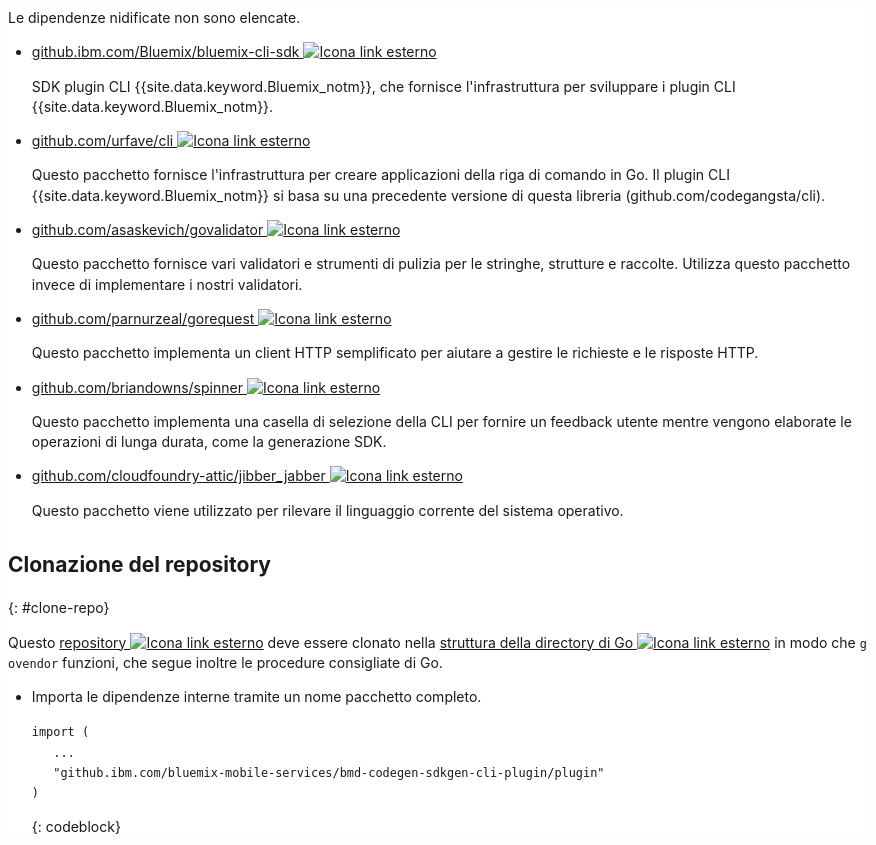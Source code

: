 Le dipendenze nidificate non sono elencate. 

* [github.ibm.com/Bluemix/bluemix-cli-sdk ![Icona link esterno](../../icons/launch-glyph.svg "Icona link esterno")](https://github.ibm.com/Bluemix/bluemix-cli-sdk)

   SDK plugin CLI {{site.data.keyword.Bluemix_notm}}, che fornisce l'infrastruttura per sviluppare i plugin CLI {{site.data.keyword.Bluemix_notm}}.

* [github.com/urfave/cli ![Icona link esterno](../../icons/launch-glyph.svg "Icona link esterno")](https://github.com/urfave/cli)

   Questo pacchetto fornisce l'infrastruttura per creare applicazioni della riga di comando in Go. Il plugin CLI {{site.data.keyword.Bluemix_notm}} si basa su una precedente versione di questa libreria (github.com/codegangsta/cli).

* [github.com/asaskevich/govalidator ![Icona link esterno](../../icons/launch-glyph.svg "Icona link esterno")](https://github.com/asaskevich/govalidator)

   Questo pacchetto fornisce vari validatori e strumenti di pulizia per le stringhe, strutture e raccolte. Utilizza questo pacchetto invece di implementare i nostri validatori.

* [github.com/parnurzeal/gorequest ![Icona link esterno](../../icons/launch-glyph.svg "Icona link esterno")](https://github.com/parnurzeal/gorequest)

   Questo pacchetto implementa un client HTTP semplificato per aiutare a gestire le richieste e le risposte HTTP. 

* [github.com/briandowns/spinner ![Icona link esterno](../../icons/launch-glyph.svg "Icona link esterno")](https://github.com/briandowns/spinner)

   Questo pacchetto implementa una casella di selezione della CLI per fornire un feedback utente mentre vengono elaborate le operazioni di lunga durata, come la generazione SDK. 

* [github.com/cloudfoundry-attic/jibber_jabber ![Icona link esterno](../../icons/launch-glyph.svg "Icona link esterno")](https://github.com/cloudfoundry-attic/jibber_jabber)

   Questo pacchetto viene utilizzato per rilevare il linguaggio corrente del sistema operativo. 


## Clonazione del repository 
{: #clone-repo}

Questo [repository ![Icona link esterno](../../icons/launch-glyph.svg "Icona link esterno")](https://github.ibm.com/bluemix-mobile-services/bmd-codegen-sdkgen-cli-plugin/tree/compute) deve essere clonato nella [struttura della directory di Go ![Icona link esterno](../../icons/launch-glyph.svg "Icona link esterno")](https://golang.org/doc/code.html) in modo che `govendor` funzioni, che segue inoltre le procedure consigliate di Go.

* Importa le dipendenze interne tramite un nome pacchetto completo. 

   ```
   import (
      ...
      "github.ibm.com/bluemix-mobile-services/bmd-codegen-sdkgen-cli-plugin/plugin"
   )
   ```
   {: codeblock}
